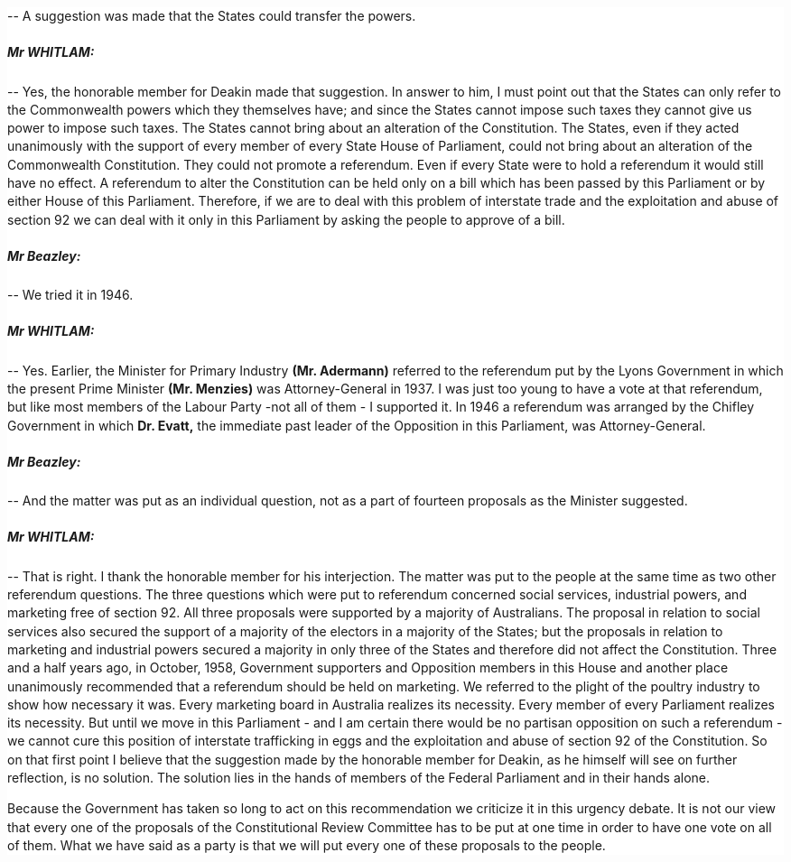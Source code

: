 --  A suggestion was made that the States could transfer the powers. 

##### Mr WHITLAM:

--  Yes, the honorable member for Deakin made that suggestion. In answer to him, I must point out that the States can only refer to the Commonwealth powers which they themselves have; and since the States cannot impose such taxes they cannot give us power to impose such taxes. The States cannot bring about an alteration of the Constitution. The States, even if they acted unanimously with the support of every member of every State House of Parliament, could not bring about an alteration of the Commonwealth Constitution. They could not promote a referendum. Even if every State were to hold a referendum it would still have no effect. A referendum to alter the Constitution can be held only on a bill which has been passed by this Parliament or by either House of this Parliament. Therefore, if we are to deal with this problem of interstate trade and the exploitation and abuse of section 92 we can deal with it only in this Parliament by asking the people to approve of a bill. 

##### Mr Beazley:

--  We tried it in 1946. 

##### Mr WHITLAM:

-- Yes. Earlier, the Minister for Primary Industry  **(Mr. Adermann)**  referred to the referendum put by the Lyons Government in which the present Prime Minister  **(Mr. Menzies)**  was Attorney-General in 1937. I was just too young to have a vote at that referendum, but like most members of the Labour Party -not all of them - I supported it. In 1946 a referendum was arranged by the Chifley Government in which  **Dr. Evatt,**  the immediate past leader of the Opposition in this Parliament, was Attorney-General. 

##### Mr Beazley:

-- And the matter was put as an individual question, not as a part of fourteen proposals as the Minister suggested. 

##### Mr WHITLAM:

-- That is right. I thank the honorable member for his interjection. The matter was put to the people at the same time as two other referendum questions. The three questions which were put to referendum concerned social services, industrial powers, and marketing free of section 92. All three proposals were supported by a majority of Australians. The proposal in relation to social services also secured the support of a majority of the electors in a majority of the States; but the proposals in relation to marketing and industrial powers secured a majority in only three of the States and therefore did not affect the Constitution. Three and a half years ago, in October, 1958, Government supporters and Opposition members in this House and another place unanimously recommended that a referendum should be held on marketing. We referred to the plight of the poultry industry to show how necessary it was. Every marketing board in Australia realizes its necessity. Every member of every Parliament realizes its necessity. But until we move in this Parliament - and I am certain there would be no partisan opposition on such a referendum - we cannot cure this position of interstate trafficking in eggs and the exploitation and abuse of section 92 of the Constitution. So on that first point I believe that the suggestion made by the honorable member for Deakin, as he himself will see on further reflection, is no solution. The solution lies in the hands of members of the Federal Parliament and in their hands alone. 

Because the Government has taken so long to act on this recommendation we criticize it in this urgency debate. It is not our view that every one of the proposals of the Constitutional Review Committee has to be put at one time in order to have one vote on all of them. What we have said as a party is that we will put every one of these proposals to the people. 
